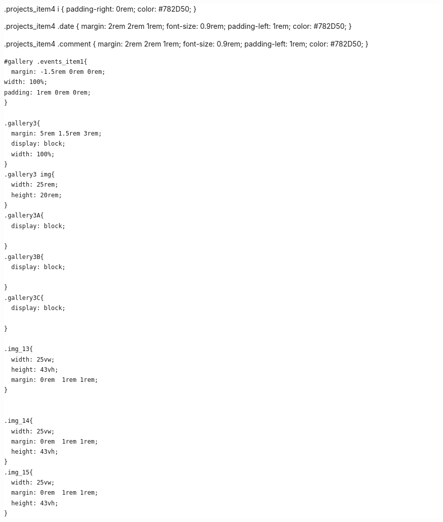 .projects_item4 i {
  padding-right: 0rem;
  color: #782D50;
}

.projects_item4 .date {
  margin: 2rem 2rem 1rem;
  font-size: 0.9rem;
  padding-left: 1rem;
  color: #782D50;
}

.projects_item4 .comment {
  margin: 2rem 2rem 1rem;
  font-size: 0.9rem;
  padding-left: 1rem;
  color: #782D50;
}
    
    #gallery .events_item1{
      margin: -1.5rem 0rem 0rem;
    width: 100%;
    padding: 1rem 0rem 0rem;
    }
    
    .gallery3{
      margin: 5rem 1.5rem 3rem;
      display: block;
      width: 100%;
    }
    .gallery3 img{
      width: 25rem;
      height: 20rem;
    }
    .gallery3A{
      display: block;
     
    }
    .gallery3B{
      display: block;
     
    }
    .gallery3C{
      display: block;
      
    }
    
    .img_13{
      width: 25vw;
      height: 43vh;
      margin: 0rem  1rem 1rem;
    }
    
    
    .img_14{
      width: 25vw;
      margin: 0rem  1rem 1rem;
      height: 43vh;
    }
    .img_15{
      width: 25vw;
      margin: 0rem  1rem 1rem;
      height: 43vh;
    }
    